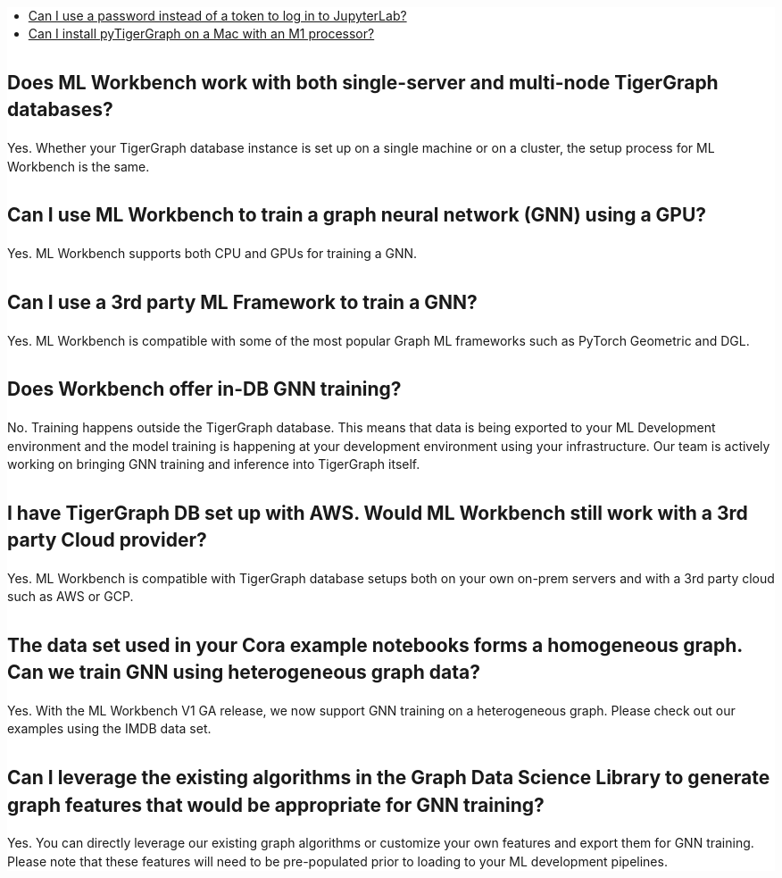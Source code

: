   * [Can I use a password instead of a token to log in to JupyterLab?](https://docs.tigergraph.com/ml-workbench/1.4/faq/#_can_i_use_a_password_instead_of_a_token_to_log_in_to_jupyterlab)
  * [Can I install pyTigerGraph on a Mac with an M1 processor?](https://docs.tigergraph.com/ml-workbench/1.4/faq/#_can_i_install_pytigergraph_on_a_mac_with_an_m1_processor)


## [](https://docs.tigergraph.com/ml-workbench/1.4/faq/#_does_ml_workbench_work_with_both_single_server_and_multi_node_tigergraph_databases)Does ML Workbench work with both single-server and multi-node TigerGraph databases?
Yes. Whether your TigerGraph database instance is set up on a single machine or on a cluster, the setup process for ML Workbench is the same.
## [](https://docs.tigergraph.com/ml-workbench/1.4/faq/#_can_i_use_ml_workbench_to_train_a_graph_neural_network_gnn_using_a_gpu)Can I use ML Workbench to train a graph neural network (GNN) using a GPU?
Yes. ML Workbench supports both CPU and GPUs for training a GNN.
## [](https://docs.tigergraph.com/ml-workbench/1.4/faq/#_can_i_use_a_3rd_party_ml_framework_to_train_a_gnn)Can I use a 3rd party ML Framework to train a GNN?
Yes. ML Workbench is compatible with some of the most popular Graph ML frameworks such as PyTorch Geometric and DGL.
## [](https://docs.tigergraph.com/ml-workbench/1.4/faq/#_does_workbench_offer_in_db_gnn_training)Does Workbench offer in-DB GNN training?
No. Training happens outside the TigerGraph database. This means that data is being exported to your ML Development environment and the model training is happening at your development environment using your infrastructure. Our team is actively working on bringing GNN training and inference into TigerGraph itself.
## [](https://docs.tigergraph.com/ml-workbench/1.4/faq/#_i_have_tigergraph_db_set_up_with_aws_would_ml_workbench_still_work_with_a_3rd_party_cloud_provider)I have TigerGraph DB set up with AWS. Would ML Workbench still work with a 3rd party Cloud provider?
Yes. ML Workbench is compatible with TigerGraph database setups both on your own on-prem servers and with a 3rd party cloud such as AWS or GCP.
## [](https://docs.tigergraph.com/ml-workbench/1.4/faq/#_the_data_set_used_in_your_cora_example_notebooks_forms_a_homogeneous_graph_can_we_train_gnn_using_heterogeneous_graph_data)The data set used in your Cora example notebooks forms a homogeneous graph. Can we train GNN using heterogeneous graph data?
Yes. With the ML Workbench V1 GA release, we now support GNN training on a heterogeneous graph. Please check out our examples using the IMDB data set.
## [](https://docs.tigergraph.com/ml-workbench/1.4/faq/#_can_i_leverage_the_existing_algorithms_in_the_graph_data_science_library_to_generate_graph_features_that_would_be_appropriate_for_gnn_training)Can I leverage the existing algorithms in the Graph Data Science Library to generate graph features that would be appropriate for GNN training?
Yes. You can directly leverage our existing graph algorithms or customize your own features and export them for GNN training. Please note that these features will need to be pre-populated prior to loading to your ML development pipelines.